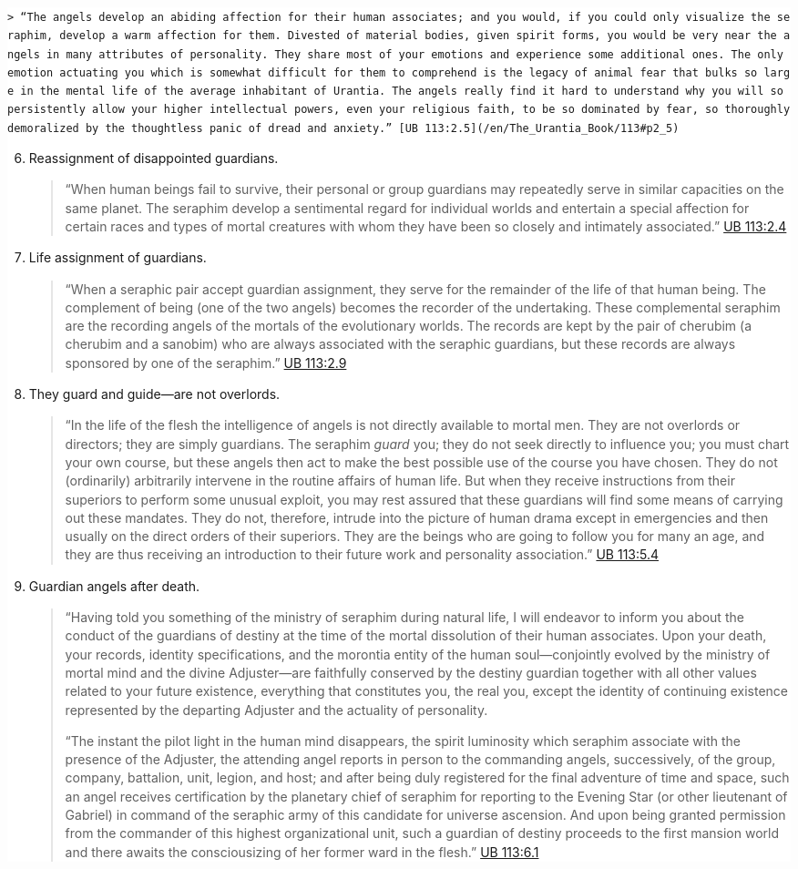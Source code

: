 	> “The angels develop an abiding affection for their human associates; and you would, if you could only visualize the seraphim, develop a warm affection for them. Divested of material bodies, given spirit forms, you would be very near the angels in many attributes of personality. They share most of your emotions and experience some additional ones. The only emotion actuating you which is somewhat difficult for them to comprehend is the legacy of animal fear that bulks so large in the mental life of the average inhabitant of Urantia. The angels really find it hard to understand why you will so persistently allow your higher intellectual powers, even your religious faith, to be so dominated by fear, so thoroughly demoralized by the thoughtless panic of dread and anxiety.” [UB 113:2.5](/en/The_Urantia_Book/113#p2_5)
6. Reassignment of disappointed guardians.
	> “When human beings fail to survive, their personal or group guardians may repeatedly serve in similar capacities on the same planet. The seraphim develop a sentimental regard for individual worlds and entertain a special affection for certain races and types of mortal creatures with whom they have been so closely and intimately associated.” [UB 113:2.4](/en/The_Urantia_Book/113#p2_4)
7. Life assignment of guardians.
	> “When a seraphic pair accept guardian assignment, they serve for the remainder of the life of that human being. The complement of being (one of the two angels) becomes the recorder of the undertaking. These complemental seraphim are the recording angels of the mortals of the evolutionary worlds. The records are kept by the pair of cherubim (a cherubim and a sanobim) who are always associated with the seraphic guardians, but these records are always sponsored by one of the seraphim.” [UB 113:2.9](/en/The_Urantia_Book/113#p2_9)
8. They guard and guide—are not overlords.
	> “In the life of the flesh the intelligence of angels is not directly available to mortal men. They are not overlords or directors; they are simply guardians. The seraphim _guard_ you; they do not seek directly to influence you; you must chart your own course, but these angels then act to make the best possible use of the course you have chosen. They do not (ordinarily) arbitrarily intervene in the routine affairs of human life. But when they receive instructions from their superiors to perform some unusual exploit, you may rest assured that these guardians will find some means of carrying out these mandates. They do not, therefore, intrude into the picture of human drama except in emergencies and then usually on the direct orders of their superiors. They are the beings who are going to follow you for many an age, and they are thus receiving an introduction to their future work and personality association.” [UB 113:5.4](/en/The_Urantia_Book/113#p5_4)
9. Guardian angels after death.
	> “Having told you something of the ministry of seraphim during natural life, I will endeavor to inform you about the conduct of the guardians of destiny at the time of the mortal dissolution of their human associates. Upon your death, your records, identity specifications, and the morontia entity of the human soul—conjointly evolved by the ministry of mortal mind and the divine Adjuster—are faithfully conserved by the destiny guardian together with all other values related to your future existence, everything that constitutes you, the real you, except the identity of continuing existence represented by the departing Adjuster and the actuality of personality.
	> 
	> “The instant the pilot light in the human mind disappears, the spirit luminosity which seraphim associate with the presence of the Adjuster, the attending angel reports in person to the commanding angels, successively, of the group, company, battalion, unit, legion, and host; and after being duly registered for the final adventure of time and space, such an angel receives certification by the planetary chief of seraphim for reporting to the Evening Star (or other lieutenant of Gabriel) in command of the seraphic army of this candidate for universe ascension. And upon being granted permission from the commander of this highest organizational unit, such a guardian of destiny proceeds to the first mansion world and there awaits the consciousizing of her former ward in the flesh.” [UB 113:6.1](/en/The_Urantia_Book/113#p6_1)
